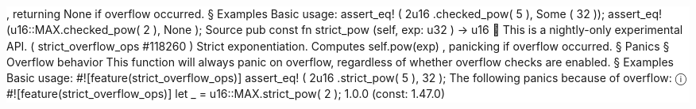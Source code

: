 , returning
None
if
overflow occurred.
§
Examples
Basic usage:
assert_eq!
(
2u16
.checked_pow(
5
),
Some
(
32
));
assert_eq!
(u16::MAX.checked_pow(
2
),
None
);
Source
pub const fn
strict_pow
(self, exp:
u32
) ->
u16
🔬
This is a nightly-only experimental API. (
strict_overflow_ops
#118260
)
Strict exponentiation. Computes
self.pow(exp)
, panicking if
overflow occurred.
§
Panics
§
Overflow behavior
This function will always panic on overflow, regardless of whether overflow checks are enabled.
§
Examples
Basic usage:
#![feature(strict_overflow_ops)]
assert_eq!
(
2u16
.strict_pow(
5
),
32
);
The following panics because of overflow:
ⓘ
#![feature(strict_overflow_ops)]
let _
= u16::MAX.strict_pow(
2
);
1.0.0 (const: 1.47.0)